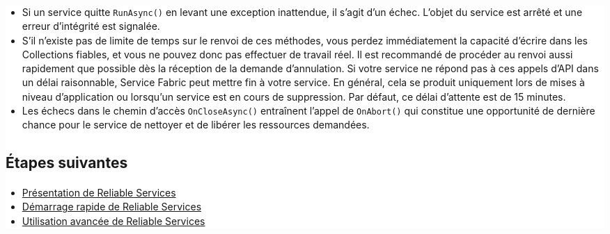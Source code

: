  - Si un service quitte `RunAsync()` en levant une exception inattendue, il s’agit d’un échec. L’objet du service est arrêté et une erreur d’intégrité est signalée.
  - S’il n’existe pas de limite de temps sur le renvoi de ces méthodes, vous perdez immédiatement la capacité d’écrire dans les Collections fiables, et vous ne pouvez donc pas effectuer de travail réel. Il est recommandé de procéder au renvoi aussi rapidement que possible dès la réception de la demande d’annulation. Si votre service ne répond pas à ces appels d’API dans un délai raisonnable, Service Fabric peut mettre fin à votre service. En général, cela se produit uniquement lors de mises à niveau d’application ou lorsqu’un service est en cours de suppression. Par défaut, ce délai d’attente est de 15 minutes.
  - Les échecs dans le chemin d’accès `OnCloseAsync()` entraînent l’appel de `OnAbort()` qui constitue une opportunité de dernière chance pour le service de nettoyer et de libérer les ressources demandées.

## <a name="next-steps"></a>Étapes suivantes
- [Présentation de Reliable Services](service-fabric-reliable-services-introduction.md)
- [Démarrage rapide de Reliable Services](service-fabric-reliable-services-quick-start.md)
- [Utilisation avancée de Reliable Services](service-fabric-reliable-services-advanced-usage.md)

